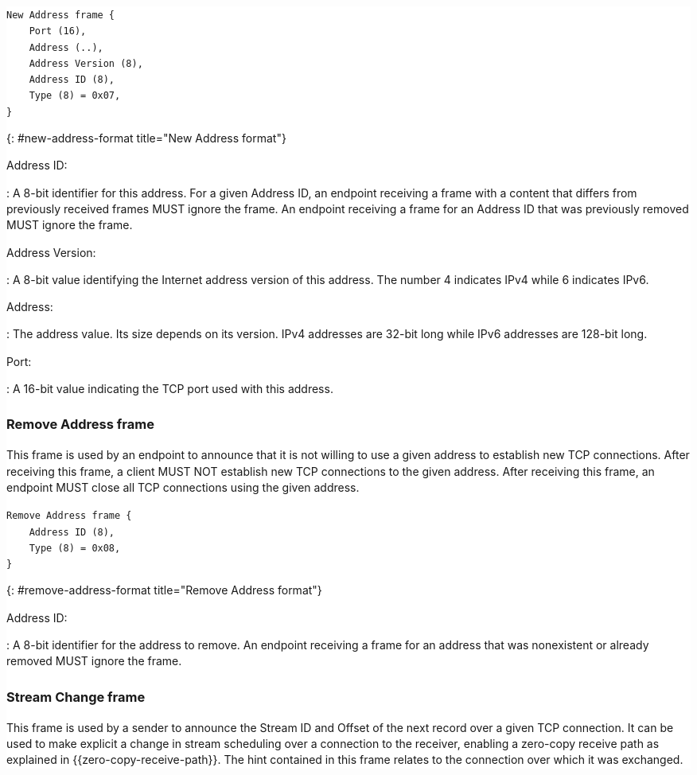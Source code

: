 ~~~
New Address frame {
    Port (16),
    Address (..),
    Address Version (8),
    Address ID (8),
    Type (8) = 0x07,
}
~~~
{: #new-address-format title="New Address format"}

Address ID:

: A 8-bit identifier for this address. For a given Address ID, an endpoint
receiving a frame with a content that differs from previously received frames
MUST ignore the frame. An endpoint receiving a frame for an Address ID that was
previously removed MUST ignore the frame.

Address Version:

: A 8-bit value identifying the Internet address version of this address. The
number 4 indicates IPv4 while 6 indicates IPv6.

Address:

: The address value. Its size depends on its version. IPv4 addresses are 32-bit
long while IPv6 addresses are 128-bit long.

Port:

: A 16-bit value indicating the TCP port used with this address.

### Remove Address frame

This frame is used by an endpoint to announce that it is not willing to use a
given address to establish new TCP connections. After receiving this frame, a
client MUST NOT establish new TCP connections to the given address. After
receiving this frame, an endpoint MUST close all TCP connections using the
given address.

~~~
Remove Address frame {
    Address ID (8),
    Type (8) = 0x08,
}
~~~
{: #remove-address-format title="Remove Address format"}

Address ID:

: A 8-bit identifier for the address to remove. An endpoint receiving a frame
for an address that was nonexistent or already removed MUST ignore the frame.

### Stream Change frame

This frame is used by a sender to announce the Stream ID and Offset
of the next record over a given TCP connection. It can be used to make
explicit a change in stream scheduling over a connection to the receiver,
enabling a zero-copy receive path as explained in {{zero-copy-receive-path}}.
The hint contained in this frame relates to the connection over which it
was exchanged.
